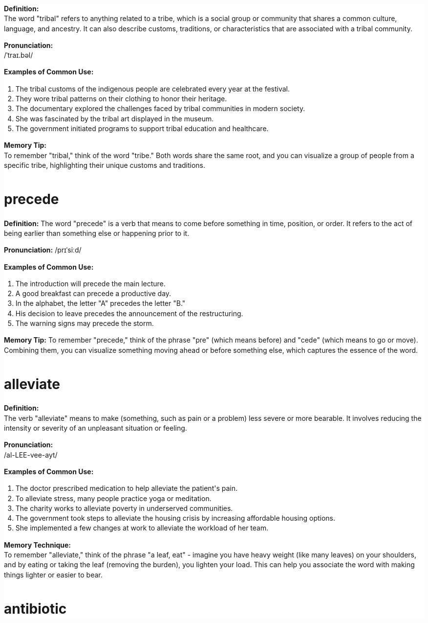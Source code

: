 **Definition:**  
The word "tribal" refers to anything related to a tribe, which is a social group or community that shares a common culture, language, and ancestry. It can also describe customs, traditions, or characteristics that are associated with a tribal community.

**Pronunciation:**  
/ˈtraɪ.bəl/

**Examples of Common Use:**
1. The tribal customs of the indigenous people are celebrated every year at the festival.
2. They wore tribal patterns on their clothing to honor their heritage.
3. The documentary explored the challenges faced by tribal communities in modern society.
4. She was fascinated by the tribal art displayed in the museum.
5. The government initiated programs to support tribal education and healthcare.

**Memory Tip:**  
To remember "tribal," think of the word "tribe." Both words share the same root, and you can visualize a group of people from a specific tribe, highlighting their unique customs and traditions.
# precede

**Definition:** The word "precede" is a verb that means to come before something in time, position, or order. It refers to the act of being earlier than something else or happening prior to it.

**Pronunciation:** /prɪˈsiːd/

**Examples of Common Use:**
1. The introduction will precede the main lecture.
2. A good breakfast can precede a productive day.
3. In the alphabet, the letter "A" precedes the letter "B."
4. His decision to leave precedes the announcement of the restructuring.
5. The warning signs may precede the storm.

**Memory Tip:** To remember "precede," think of the phrase "pre" (which means before) and "cede" (which means to go or move). Combining them, you can visualize something moving ahead or before something else, which captures the essence of the word.
# alleviate

**Definition:**  
The verb "alleviate" means to make (something, such as pain or a problem) less severe or more bearable. It involves reducing the intensity or severity of an unpleasant situation or feeling.

**Pronunciation:**  
/al-LEE-vee-ayt/

**Examples of Common Use:**  
1. The doctor prescribed medication to help alleviate the patient's pain.  
2. To alleviate stress, many people practice yoga or meditation.  
3. The charity works to alleviate poverty in underserved communities.  
4. The government took steps to alleviate the housing crisis by increasing affordable housing options.  
5. She implemented a few changes at work to alleviate the workload of her team.

**Memory Technique:**  
To remember "alleviate," think of the phrase "a leaf, eat" - imagine you have heavy weight (like many leaves) on your shoulders, and by eating or taking the leaf (removing the burden), you lighten your load. This can help you associate the word with making things lighter or easier to bear.
# antibiotic
